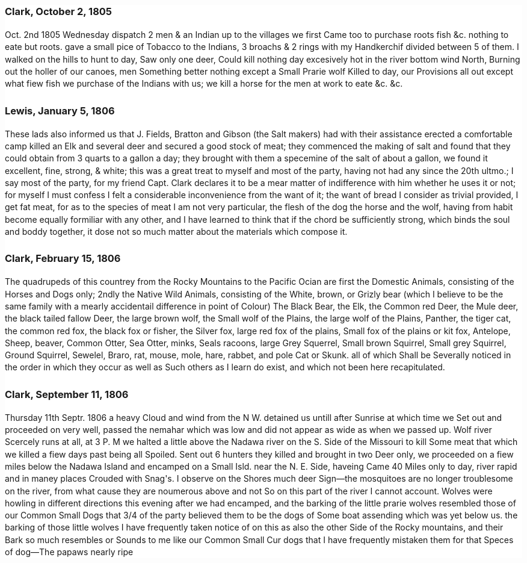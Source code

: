 ### Clark, October 2, 1805
Oct. 2nd 1805 Wednesday dispatch 2 men & an Indian up to the villages we first Came too to purchase roots fish &c. nothing to eate but roots. gave a small pice of Tobacco to the Indians, 3 broachs & 2 rings with my Handkerchif divided between 5 of them. I walked on the hills to hunt to day, Saw only one deer, Could kill nothing day excesively hot in the river bottom wind North, Burning out the holler of our canoes, men Something better nothing except a Small Prarie wolf Killed to day, our Provisions all out except what fiew fish we purchase of the Indians with us; we kill a horse for the men at work to eate &c. &c.

### Lewis, January 5, 1806
These lads also informed us that J. Fields, Bratton and Gibson (the Salt makers) had with their assistance erected a comfortable camp killed an Elk and several deer and secured a good stock of meat; they commenced the making of salt and found that they could obtain from 3 quarts to a gallon a day; they brought with them a specemine of the salt of about a gallon, we found it excellent, fine, strong, & white; this was a great treat to myself and most of the party, having not had any since the 20th ultmo.; I say most of the party, for my friend Capt. Clark declares it to be a mear matter of indifference with him whether he uses it or not; for myself I must confess I felt a considerable inconvenience from the want of it; the want of bread I consider as trivial provided, I get fat meat, for as to the species of meat I am not very particular, the flesh of the dog the horse and the wolf, having from habit become equally formiliar with any other, and I have learned to think that if the chord be sufficiently strong, which binds the soul and boddy together, it dose not so much matter about the materials which compose it.

### Clark, February 15, 1806
The quadrupeds of this countrey from the Rocky Mountains to the Pacific Ocian are first the Domestic Animals, consisting of the Horses and Dogs only; 2ndly the Native Wild Animals, consisting of the White, brown, or Grizly bear (which I believe to be the same family with a mearly accidentail difference in point of Colour) The Black Bear, the Elk, the Common red Deer, the Mule deer, the black tailed fallow Deer, the large brown wolf, the Small wolf of the Plains, the large wolf of the Plains, Panther, the tiger cat, the common red fox, the black fox or fisher, the Silver fox, large red fox of the plains, Small fox of the plains or kit fox, Antelope, Sheep, beaver, Common Otter, Sea Otter, minks, Seals racoons, large Grey Squerrel, Small brown Squirrel, Small grey Squirrel, Ground Squirrel, Sewelel, Braro, rat, mouse, mole, hare, rabbet, and pole Cat or Skunk. all of which Shall be Severally noticed in the order in which they occur as well as Such others as I learn do exist, and which not been here recapitulated.

### Clark, September 11, 1806
Thursday 11th Septr. 1806 a heavy Cloud and wind from the N W. detained us untill after Sunrise at which time we Set out and proceeded on very well, passed the nemahar which was low and did not appear as wide as when we passed up. Wolf river Scercely runs at all, at 3 P. M we halted a little above the Nadawa river on the S. Side of the Missouri to kill Some meat that which we killed a fiew days past being all Spoiled. Sent out 6 hunters they killed and brought in two Deer only, we proceeded on a fiew miles below the Nadawa Island and encamped on a Small Isld. near the N. E. Side, haveing Came 40 Miles only to day, river rapid and in maney places Crouded with Snag's. I observe on the Shores much deer Sign—the mosquitoes are no longer troublesome on the river, from what cause they are noumerous above and not So on this part of the river I cannot account. Wolves were howling in different directions this evening after we had encamped, and the barking of the little prarie wolves resembled those of our Common Small Dogs that 3/4 of the party believed them to be the dogs of Some boat assending which was yet below us.  the barking of those little wolves I have frequently taken notice of on this as also the other Side of the Rocky mountains, and their Bark so much resembles or Sounds to me like our Common Small Cur dogs that I have frequently mistaken them for that Speces of dog—The papaws nearly ripe
